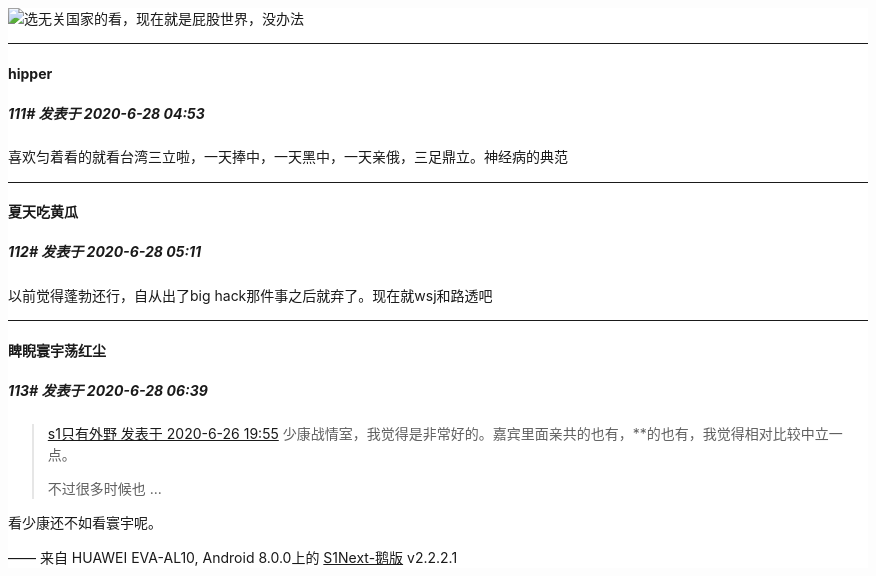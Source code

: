 

<img src="https://static.saraba1st.com/image/smiley/face2017/013.png" referrerpolicy="no-referrer">选无关国家的看，现在就是屁股世界，没办法







*****

####  hipper  
##### 111#       发表于 2020-6-28 04:53




喜欢匀着看的就看台湾三立啦，一天捧中，一天黑中，一天亲俄，三足鼎立。神经病的典范







*****

####  夏天吃黄瓜  
##### 112#       发表于 2020-6-28 05:11




以前觉得蓬勃还行，自从出了big hack那件事之后就弃了。现在就wsj和路透吧







*****

####  睥睨寰宇荡红尘  
##### 113#       发表于 2020-6-28 06:39



<blockquote><a href="httphttps://bbs.saraba1st.com/2b/forum.php?mod=redirect&amp;goto=findpost&amp;pid=47962670&amp;ptid=1944198" target="_blank">s1只有外野 发表于 2020-6-26 19:55</a>
少康战情室，我觉得是非常好的。嘉宾里面亲共的也有，**的也有，我觉得相对比较中立一点。

不过很多时候也 ...</blockquote>
看少康还不如看寰宇呢。

—— 来自 HUAWEI EVA-AL10, Android 8.0.0上的 [S1Next-鹅版](https://github.com/ykrank/S1-Next/releases) v2.2.2.1





                                              